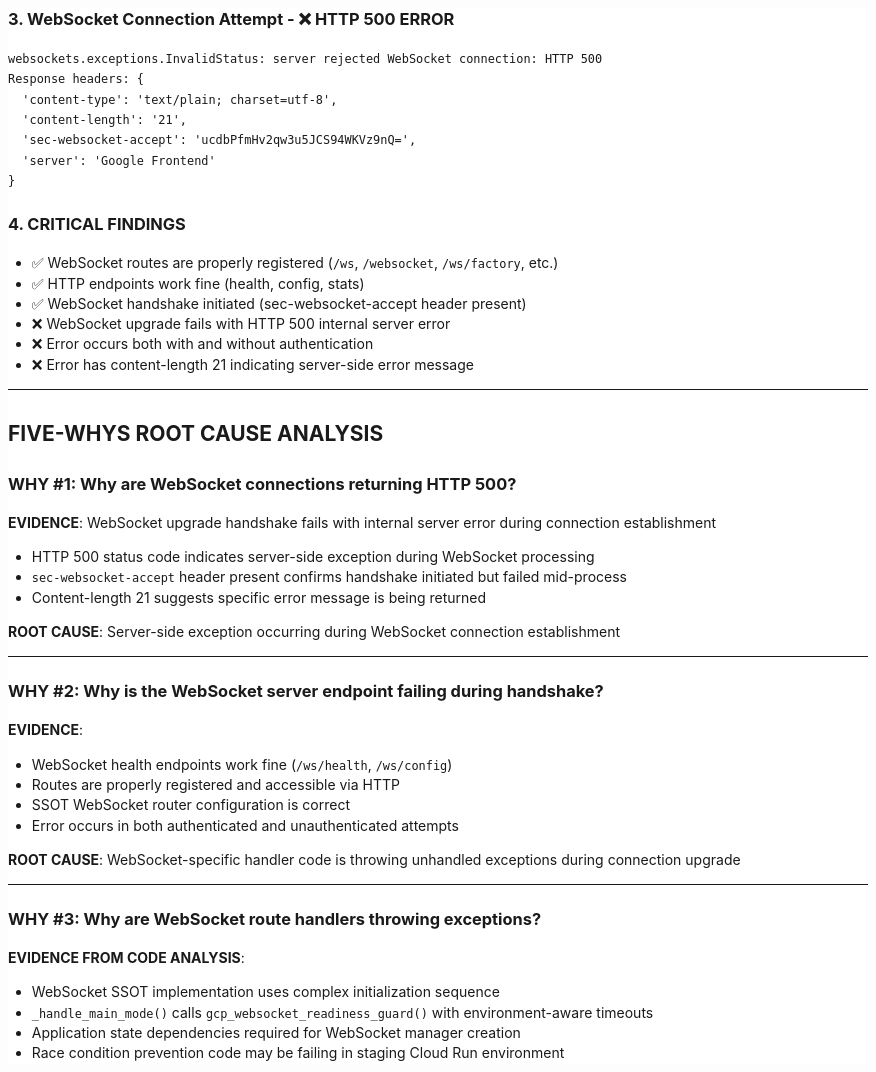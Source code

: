 ### 3. WebSocket Connection Attempt - ❌ HTTP 500 ERROR
```
websockets.exceptions.InvalidStatus: server rejected WebSocket connection: HTTP 500
Response headers: {
  'content-type': 'text/plain; charset=utf-8', 
  'content-length': '21', 
  'sec-websocket-accept': 'ucdbPfmHv2qw3u5JCS94WKVz9nQ=',
  'server': 'Google Frontend'
}
```

### 4. CRITICAL FINDINGS
- ✅ WebSocket routes are properly registered (`/ws`, `/websocket`, `/ws/factory`, etc.)
- ✅ HTTP endpoints work fine (health, config, stats)
- ✅ WebSocket handshake initiated (sec-websocket-accept header present)
- ❌ WebSocket upgrade fails with HTTP 500 internal server error
- ❌ Error occurs both with and without authentication
- ❌ Error has content-length 21 indicating server-side error message

---

## FIVE-WHYS ROOT CAUSE ANALYSIS

### WHY #1: Why are WebSocket connections returning HTTP 500?
**EVIDENCE**: WebSocket upgrade handshake fails with internal server error during connection establishment
- HTTP 500 status code indicates server-side exception during WebSocket processing
- `sec-websocket-accept` header present confirms handshake initiated but failed mid-process
- Content-length 21 suggests specific error message is being returned

**ROOT CAUSE**: Server-side exception occurring during WebSocket connection establishment

---

### WHY #2: Why is the WebSocket server endpoint failing during handshake?
**EVIDENCE**: 
- WebSocket health endpoints work fine (`/ws/health`, `/ws/config`)
- Routes are properly registered and accessible via HTTP
- SSOT WebSocket router configuration is correct
- Error occurs in both authenticated and unauthenticated attempts

**ROOT CAUSE**: WebSocket-specific handler code is throwing unhandled exceptions during connection upgrade

---

### WHY #3: Why are WebSocket route handlers throwing exceptions?
**EVIDENCE FROM CODE ANALYSIS**:
- WebSocket SSOT implementation uses complex initialization sequence
- `_handle_main_mode()` calls `gcp_websocket_readiness_guard()` with environment-aware timeouts
- Application state dependencies required for WebSocket manager creation
- Race condition prevention code may be failing in staging Cloud Run environment
